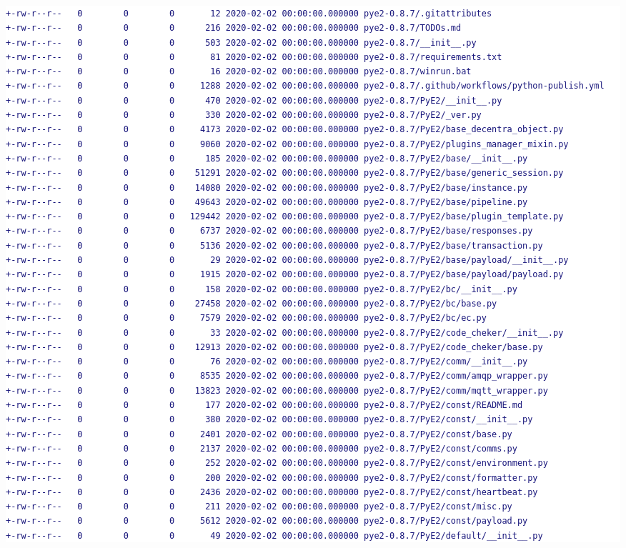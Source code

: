 ```diff
+-rw-r--r--   0        0        0       12 2020-02-02 00:00:00.000000 pye2-0.8.7/.gitattributes
+-rw-r--r--   0        0        0      216 2020-02-02 00:00:00.000000 pye2-0.8.7/TODOs.md
+-rw-r--r--   0        0        0      503 2020-02-02 00:00:00.000000 pye2-0.8.7/__init__.py
+-rw-r--r--   0        0        0       81 2020-02-02 00:00:00.000000 pye2-0.8.7/requirements.txt
+-rw-r--r--   0        0        0       16 2020-02-02 00:00:00.000000 pye2-0.8.7/winrun.bat
+-rw-r--r--   0        0        0     1288 2020-02-02 00:00:00.000000 pye2-0.8.7/.github/workflows/python-publish.yml
+-rw-r--r--   0        0        0      470 2020-02-02 00:00:00.000000 pye2-0.8.7/PyE2/__init__.py
+-rw-r--r--   0        0        0      330 2020-02-02 00:00:00.000000 pye2-0.8.7/PyE2/_ver.py
+-rw-r--r--   0        0        0     4173 2020-02-02 00:00:00.000000 pye2-0.8.7/PyE2/base_decentra_object.py
+-rw-r--r--   0        0        0     9060 2020-02-02 00:00:00.000000 pye2-0.8.7/PyE2/plugins_manager_mixin.py
+-rw-r--r--   0        0        0      185 2020-02-02 00:00:00.000000 pye2-0.8.7/PyE2/base/__init__.py
+-rw-r--r--   0        0        0    51291 2020-02-02 00:00:00.000000 pye2-0.8.7/PyE2/base/generic_session.py
+-rw-r--r--   0        0        0    14080 2020-02-02 00:00:00.000000 pye2-0.8.7/PyE2/base/instance.py
+-rw-r--r--   0        0        0    49643 2020-02-02 00:00:00.000000 pye2-0.8.7/PyE2/base/pipeline.py
+-rw-r--r--   0        0        0   129442 2020-02-02 00:00:00.000000 pye2-0.8.7/PyE2/base/plugin_template.py
+-rw-r--r--   0        0        0     6737 2020-02-02 00:00:00.000000 pye2-0.8.7/PyE2/base/responses.py
+-rw-r--r--   0        0        0     5136 2020-02-02 00:00:00.000000 pye2-0.8.7/PyE2/base/transaction.py
+-rw-r--r--   0        0        0       29 2020-02-02 00:00:00.000000 pye2-0.8.7/PyE2/base/payload/__init__.py
+-rw-r--r--   0        0        0     1915 2020-02-02 00:00:00.000000 pye2-0.8.7/PyE2/base/payload/payload.py
+-rw-r--r--   0        0        0      158 2020-02-02 00:00:00.000000 pye2-0.8.7/PyE2/bc/__init__.py
+-rw-r--r--   0        0        0    27458 2020-02-02 00:00:00.000000 pye2-0.8.7/PyE2/bc/base.py
+-rw-r--r--   0        0        0     7579 2020-02-02 00:00:00.000000 pye2-0.8.7/PyE2/bc/ec.py
+-rw-r--r--   0        0        0       33 2020-02-02 00:00:00.000000 pye2-0.8.7/PyE2/code_cheker/__init__.py
+-rw-r--r--   0        0        0    12913 2020-02-02 00:00:00.000000 pye2-0.8.7/PyE2/code_cheker/base.py
+-rw-r--r--   0        0        0       76 2020-02-02 00:00:00.000000 pye2-0.8.7/PyE2/comm/__init__.py
+-rw-r--r--   0        0        0     8535 2020-02-02 00:00:00.000000 pye2-0.8.7/PyE2/comm/amqp_wrapper.py
+-rw-r--r--   0        0        0    13823 2020-02-02 00:00:00.000000 pye2-0.8.7/PyE2/comm/mqtt_wrapper.py
+-rw-r--r--   0        0        0      177 2020-02-02 00:00:00.000000 pye2-0.8.7/PyE2/const/README.md
+-rw-r--r--   0        0        0      380 2020-02-02 00:00:00.000000 pye2-0.8.7/PyE2/const/__init__.py
+-rw-r--r--   0        0        0     2401 2020-02-02 00:00:00.000000 pye2-0.8.7/PyE2/const/base.py
+-rw-r--r--   0        0        0     2137 2020-02-02 00:00:00.000000 pye2-0.8.7/PyE2/const/comms.py
+-rw-r--r--   0        0        0      252 2020-02-02 00:00:00.000000 pye2-0.8.7/PyE2/const/environment.py
+-rw-r--r--   0        0        0      200 2020-02-02 00:00:00.000000 pye2-0.8.7/PyE2/const/formatter.py
+-rw-r--r--   0        0        0     2436 2020-02-02 00:00:00.000000 pye2-0.8.7/PyE2/const/heartbeat.py
+-rw-r--r--   0        0        0      211 2020-02-02 00:00:00.000000 pye2-0.8.7/PyE2/const/misc.py
+-rw-r--r--   0        0        0     5612 2020-02-02 00:00:00.000000 pye2-0.8.7/PyE2/const/payload.py
+-rw-r--r--   0        0        0       49 2020-02-02 00:00:00.000000 pye2-0.8.7/PyE2/default/__init__.py
```